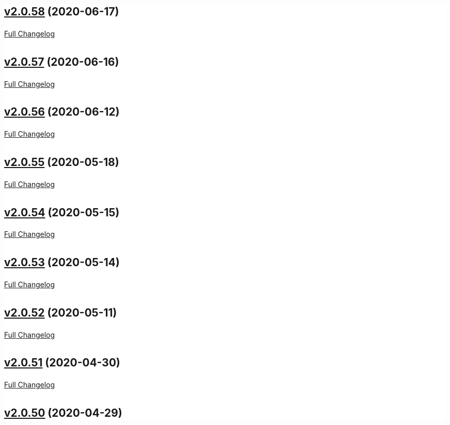 ## [v2.0.58](https://github.com/microting/eform-angular-trashinspection-plugin/tree/v2.0.58) (2020-06-17)

[Full Changelog](https://github.com/microting/eform-angular-trashinspection-plugin/compare/v2.0.57...v2.0.58)

## [v2.0.57](https://github.com/microting/eform-angular-trashinspection-plugin/tree/v2.0.57) (2020-06-16)

[Full Changelog](https://github.com/microting/eform-angular-trashinspection-plugin/compare/v2.0.56...v2.0.57)

## [v2.0.56](https://github.com/microting/eform-angular-trashinspection-plugin/tree/v2.0.56) (2020-06-12)

[Full Changelog](https://github.com/microting/eform-angular-trashinspection-plugin/compare/v2.0.55...v2.0.56)

## [v2.0.55](https://github.com/microting/eform-angular-trashinspection-plugin/tree/v2.0.55) (2020-05-18)

[Full Changelog](https://github.com/microting/eform-angular-trashinspection-plugin/compare/v2.0.54...v2.0.55)

## [v2.0.54](https://github.com/microting/eform-angular-trashinspection-plugin/tree/v2.0.54) (2020-05-15)

[Full Changelog](https://github.com/microting/eform-angular-trashinspection-plugin/compare/v2.0.53...v2.0.54)

## [v2.0.53](https://github.com/microting/eform-angular-trashinspection-plugin/tree/v2.0.53) (2020-05-14)

[Full Changelog](https://github.com/microting/eform-angular-trashinspection-plugin/compare/v2.0.52...v2.0.53)

## [v2.0.52](https://github.com/microting/eform-angular-trashinspection-plugin/tree/v2.0.52) (2020-05-11)

[Full Changelog](https://github.com/microting/eform-angular-trashinspection-plugin/compare/v2.0.51...v2.0.52)

## [v2.0.51](https://github.com/microting/eform-angular-trashinspection-plugin/tree/v2.0.51) (2020-04-30)

[Full Changelog](https://github.com/microting/eform-angular-trashinspection-plugin/compare/v2.0.50...v2.0.51)

## [v2.0.50](https://github.com/microting/eform-angular-trashinspection-plugin/tree/v2.0.50) (2020-04-29)
